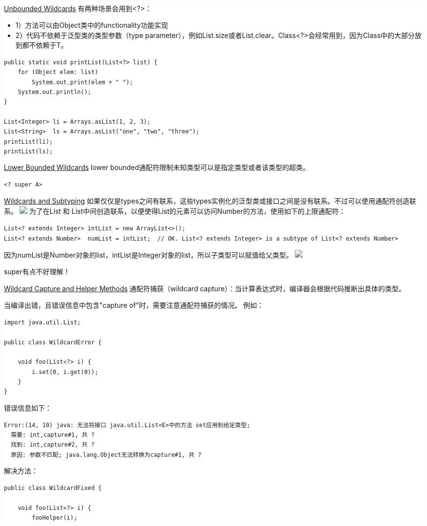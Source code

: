 [Unbounded Wildcards](https://docs.oracle.com/javase/tutorial/java/generics/unboundedWildcards.html)
有两种场景会用到<?>：
* 1）方法可以由Object类中的functionality功能实现
* 2）代码不依赖于泛型类的类型参数（type parameter），例如List.size或者List.clear。Class<?>会经常用到，因为Class<T>中的大部分放到都不依赖于T。
```
public static void printList(List<?> list) {
    for (Object elem: list)
        System.out.print(elem + " ");
    System.out.println();
}

List<Integer> li = Arrays.asList(1, 2, 3);
List<String>  ls = Arrays.asList("one", "two", "three");
printList(li);
printList(ls);
```

[Lower Bounded Wildcards](https://docs.oracle.com/javase/tutorial/java/generics/lowerBounded.html)
lower bounded通配符限制未知类型可以是指定类型或者该类型的超类。
```
<? super A>
```

[Wildcards and Subtyping](https://docs.oracle.com/javase/tutorial/java/generics/subtyping.html)
如果仅仅是types之间有联系，这些types实例化的泛型类或接口之间是没有联系。不过可以使用通配符创造联系。
![](https://upload-images.jianshu.io/upload_images/4222138-4da545f15e22cd9b.png?imageMogr2/auto-orient/strip%7CimageView2/2/w/1240)
为了在List<Number> 和 List<Integer>中间创造联系，以便使得List<Integer>的元素可以访问Number的方法，使用如下的上限通配符：
```
List<? extends Integer> intList = new ArrayList<>();
List<? extends Number>  numList = intList;  // OK. List<? extends Integer> is a subtype of List<? extends Number>
```
因为numList是Number对象的list，intList是Integer对象的list，所以子类型可以赋值给父类型。
![](https://upload-images.jianshu.io/upload_images/4222138-e3d2254ea5ac78ad.png?imageMogr2/auto-orient/strip%7CimageView2/2/w/1240)

super有点不好理解！

[Wildcard Capture and Helper Methods](https://docs.oracle.com/javase/tutorial/java/generics/capture.html)
通配符捕获（wildcard capture）：当计算表达式时，编译器会根据代码推断出具体的类型。

当编译出错，且错误信息中包含"capture of"时，需要注意通配符捕获的情况。
例如：
```
import java.util.List;

public class WildcardError {

    void foo(List<?> i) {
        i.set(0, i.get(0));
    }
}
```
错误信息如下：
```
Error:(14, 10) java: 无法将接口 java.util.List<E>中的方法 set应用到给定类型;
  需要: int,capture#1, 共 ?
  找到: int,capture#2, 共 ?
  原因: 参数不匹配; java.lang.Object无法转换为capture#1, 共 ?
```
解决方法：
```
public class WildcardFixed {

    void foo(List<?> i) {
        fooHelper(i);
```